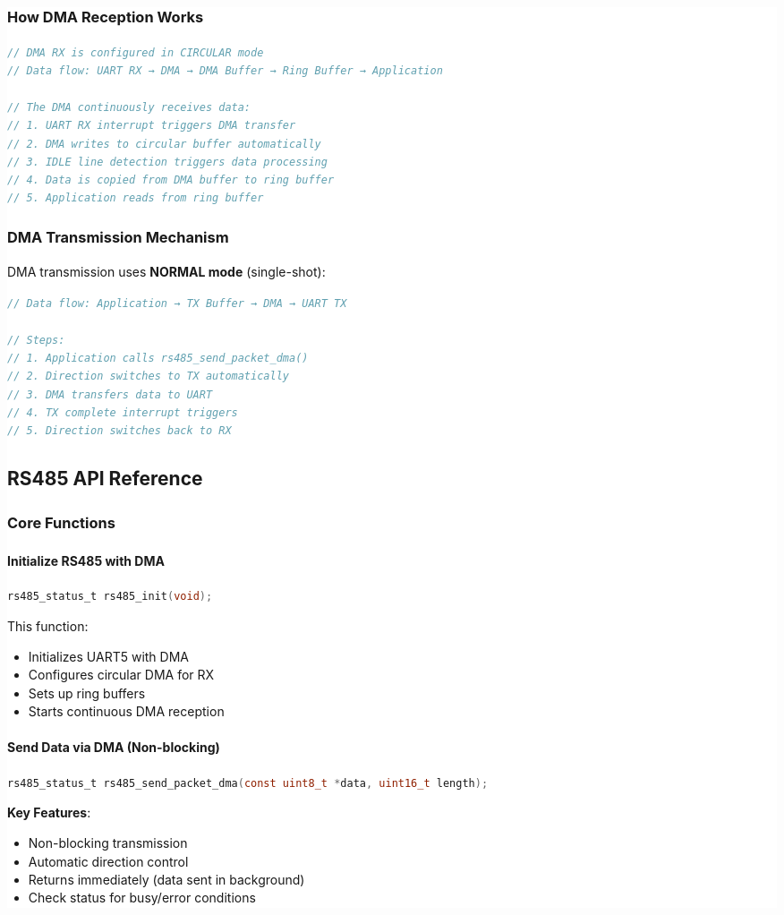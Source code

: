 ### How DMA Reception Works

```c
// DMA RX is configured in CIRCULAR mode
// Data flow: UART RX → DMA → DMA Buffer → Ring Buffer → Application

// The DMA continuously receives data:
// 1. UART RX interrupt triggers DMA transfer
// 2. DMA writes to circular buffer automatically
// 3. IDLE line detection triggers data processing
// 4. Data is copied from DMA buffer to ring buffer
// 5. Application reads from ring buffer
```

### DMA Transmission Mechanism

DMA transmission uses **NORMAL mode** (single-shot):

```c
// Data flow: Application → TX Buffer → DMA → UART TX

// Steps:
// 1. Application calls rs485_send_packet_dma()
// 2. Direction switches to TX automatically
// 3. DMA transfers data to UART
// 4. TX complete interrupt triggers
// 5. Direction switches back to RX
```

## RS485 API Reference

### Core Functions

#### Initialize RS485 with DMA
```c
rs485_status_t rs485_init(void);
```
This function:
- Initializes UART5 with DMA
- Configures circular DMA for RX
- Sets up ring buffers
- Starts continuous DMA reception

#### Send Data via DMA (Non-blocking)
```c
rs485_status_t rs485_send_packet_dma(const uint8_t *data, uint16_t length);
```
**Key Features**:
- Non-blocking transmission
- Automatic direction control
- Returns immediately (data sent in background)
- Check status for busy/error conditions
